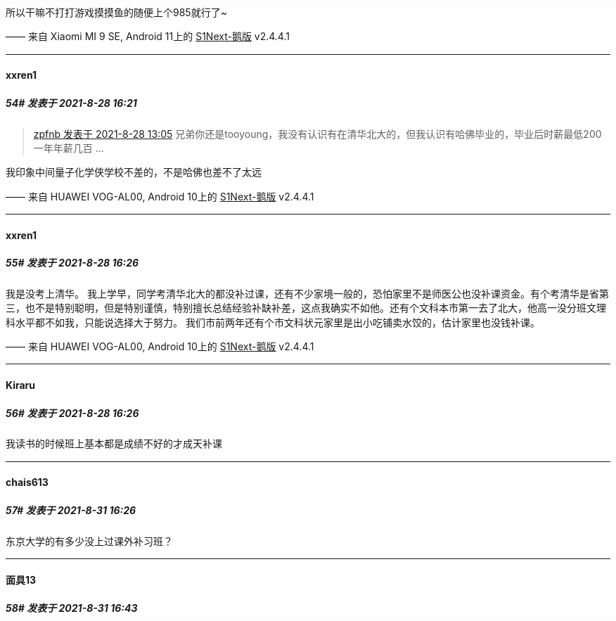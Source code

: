所以干嘛不打打游戏摸摸鱼的随便上个985就行了~

—— 来自 Xiaomi MI 9 SE, Android 11上的 [S1Next-鹅版](https://github.com/ykrank/S1-Next/releases) v2.4.4.1


*****

####  xxren1  
##### 54#       发表于 2021-8-28 16:21


<blockquote><a href="httphttps://bbs.saraba1st.com/2b/forum.php?mod=redirect&amp;goto=findpost&amp;pid=52534950&amp;ptid=2023154" target="_blank">zpfnb 发表于 2021-8-28 13:05</a>
兄弟你还是tooyoung，我没有认识有在清华北大的，但我认识有哈佛毕业的，毕业后时薪最低200 一年年薪几百 ...</blockquote>
我印象中间量子化学侠学校不差的，不是哈佛也差不了太远

—— 来自 HUAWEI VOG-AL00, Android 10上的 [S1Next-鹅版](https://github.com/ykrank/S1-Next/releases) v2.4.4.1


*****

####  xxren1  
##### 55#       发表于 2021-8-28 16:26


我是没考上清华。
我上学早，同学考清华北大的都没补过课，还有不少家境一般的，恐怕家里不是师医公也没补课资金。有个考清华是省第三，也不是特别聪明，但是特别谨慎，特别擅长总结经验补缺补差，这点我确实不如他。还有个文科本市第一去了北大，他高一没分班文理科水平都不如我，只能说选择大于努力。
我们市前两年还有个市文科状元家里是出小吃铺卖水饺的，估计家里也没钱补课。

—— 来自 HUAWEI VOG-AL00, Android 10上的 [S1Next-鹅版](https://github.com/ykrank/S1-Next/releases) v2.4.4.1


*****

####  Kiraru  
##### 56#       发表于 2021-8-28 16:26


我读书的时候班上基本都是成绩不好的才成天补课


*****

####  chais613  
##### 57#       发表于 2021-8-31 16:26


东京大学的有多少没上过课外补习班？


*****

####  面具13  
##### 58#       发表于 2021-8-31 16:43


